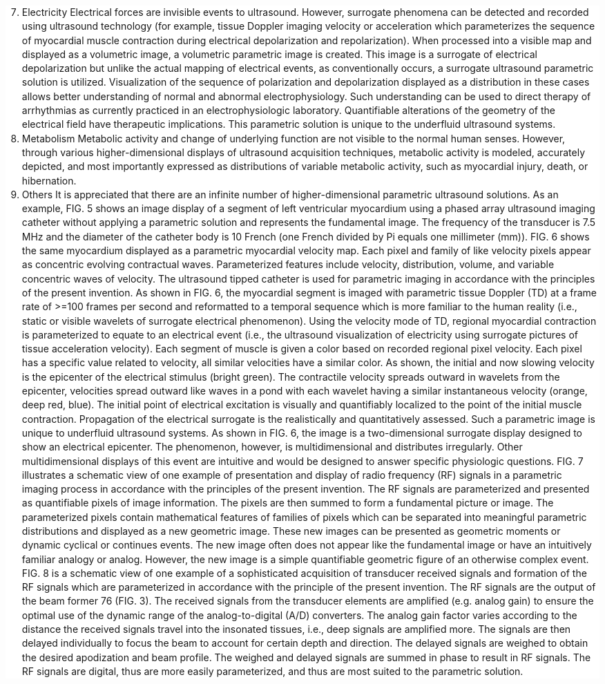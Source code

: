 7) Electricity
Electrical forces are invisible events to ultrasound. However, surrogate phenomena can be detected and recorded using ultrasound technology (for example, tissue Doppler imaging velocity or acceleration which parameterizes the sequence of myocardial muscle contraction during electrical depolarization and repolarization). When processed into a visible map and displayed as a volumetric image, a volumetric parametric image is created. This image is a surrogate of electrical depolarization but unlike the actual mapping of electrical events, as conventionally occurs, a surrogate ultrasound parametric solution is utilized. Visualization of the sequence of polarization and depolarization displayed as a distribution in these cases allows better understanding of normal and abnormal electrophysiology. Such understanding can be used to direct therapy of arrhythmias as currently practiced in an electrophysiologic laboratory. Quantifiable alterations of the geometry of the electrical field have therapeutic implications. This parametric solution is unique to the underfluid ultrasound systems.
8) Metabolism
Metabolic activity and change of underlying function are not visible to the normal human senses. However, through various higher-dimensional displays of ultrasound acquisition techniques, metabolic activity is modeled, accurately depicted, and most importantly expressed as distributions of variable metabolic activity, such as myocardial injury, death, or hibernation.
9) Others
It is appreciated that there are an infinite number of higher-dimensional parametric ultrasound solutions.
As an example, FIG. 5 shows an image display of a segment of left ventricular myocardium using a phased array ultrasound imaging catheter without applying a parametric solution and represents the fundamental image. The frequency of the transducer is 7.5 MHz and the diameter of the catheter body is 10 French (one French divided by Pi equals one millimeter (mm)). FIG. 6 shows the same myocardium displayed as a parametric myocardial velocity map. Each pixel and family of like velocity pixels appear as concentric evolving contractual waves. Parameterized features include velocity, distribution, volume, and variable concentric waves of velocity. The ultrasound tipped catheter is used for parametric imaging in accordance with the principles of the present invention. As shown in FIG. 6, the myocardial segment is imaged with parametric tissue Doppler (TD) at a frame rate of >=100 frames per second and reformatted to a temporal sequence which is more familiar to the human reality (i.e., static or visible wavelets of surrogate electrical phenomenon). Using the velocity mode of TD, regional myocardial contraction is parameterized to equate to an electrical event (i.e., the ultrasound visualization of electricity using surrogate pictures of tissue acceleration velocity). Each segment of muscle is given a color based on recorded regional pixel velocity. Each pixel has a specific value related to velocity, all similar velocities have a similar color. As shown, the initial and now slowing velocity is the epicenter of the electrical stimulus (bright green). The contractile velocity spreads outward in wavelets from the epicenter, velocities spread outward like waves in a pond with each wavelet having a similar instantaneous velocity (orange, deep red, blue). The initial point of electrical excitation is visually and quantifiably localized to the point of the initial muscle contraction. Propagation of the electrical surrogate is the realistically and quantitatively assessed. Such a parametric image is unique to underfluid ultrasound systems. As shown in FIG. 6, the image is a two-dimensional surrogate display designed to show an electrical epicenter. The phenomenon, however, is multidimensional and distributes irregularly. Other multidimensional displays of this event are intuitive and would be designed to answer specific physiologic questions.
FIG. 7 illustrates a schematic view of one example of presentation and display of radio frequency (RF) signals in a parametric imaging process in accordance with the principles of the present invention. The RF signals are parameterized and presented as quantifiable pixels of image information. The pixels are then summed to form a fundamental picture or image. The parameterized pixels contain mathematical features of families of pixels which can be separated into meaningful parametric distributions and displayed as a new geometric image. These new images can be presented as geometric moments or dynamic cyclical or continues events. The new image often does not appear like the fundamental image or have an intuitively familiar analogy or analog. However, the new image is a simple quantifiable geometric figure of an otherwise complex event.
FIG. 8 is a schematic view of one example of a sophisticated acquisition of transducer received signals and formation of the RF signals which are parameterized in accordance with the principle of the present invention. The RF signals are the output of the beam former 76 (FIG. 3). The received signals from the transducer elements are amplified (e.g. analog gain) to ensure the optimal use of the dynamic range of the analog-to-digital (A/D) converters. The analog gain factor varies according to the distance the received signals travel into the insonated tissues, i.e., deep signals are amplified more. The signals are then delayed individually to focus the beam to account for certain depth and direction. The delayed signals are weighed to obtain the desired apodization and beam profile. The weighed and delayed signals are summed in phase to result in RF signals. The RF signals are digital, thus are more easily parameterized, and thus are most suited to the parametric solution.